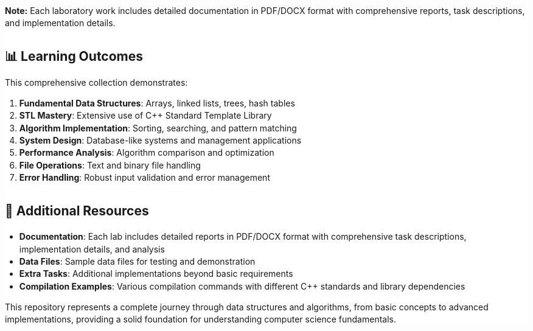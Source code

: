 
**Note:** Each laboratory work includes detailed documentation in PDF/DOCX format with comprehensive reports, task descriptions, and implementation details.

## 📊 Learning Outcomes

This comprehensive collection demonstrates:

1. **Fundamental Data Structures**: Arrays, linked lists, trees, hash tables
2. **STL Mastery**: Extensive use of C++ Standard Template Library
3. **Algorithm Implementation**: Sorting, searching, and pattern matching
4. **System Design**: Database-like systems and management applications
5. **Performance Analysis**: Algorithm comparison and optimization
6. **File Operations**: Text and binary file handling
7. **Error Handling**: Robust input validation and error management

## 📝 Additional Resources

- **Documentation**: Each lab includes detailed reports in PDF/DOCX format with comprehensive task descriptions, implementation details, and analysis
- **Data Files**: Sample data files for testing and demonstration
- **Extra Tasks**: Additional implementations beyond basic requirements
- **Compilation Examples**: Various compilation commands with different C++ standards and library dependencies

This repository represents a complete journey through data structures and algorithms, from basic concepts to advanced implementations, providing a solid foundation for understanding computer science fundamentals. 